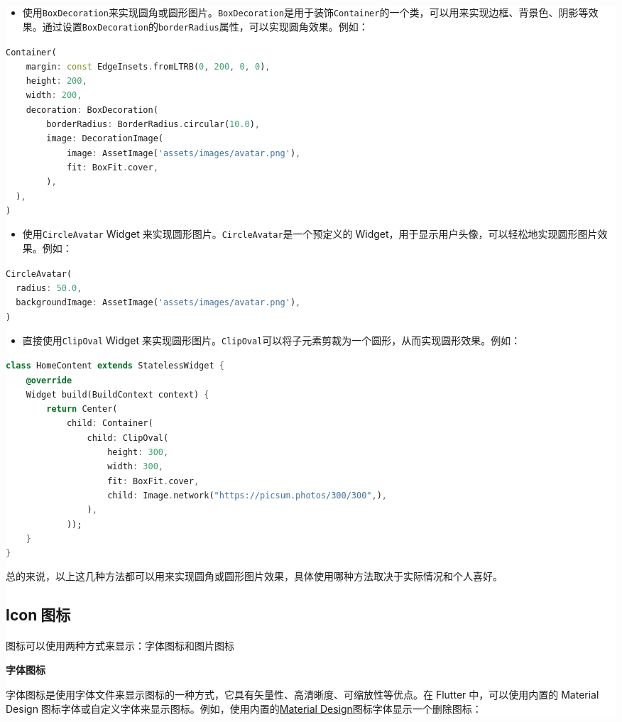 - 使用`BoxDecoration`来实现圆角或圆形图片。`BoxDecoration`是用于装饰`Container`的一个类，可以用来实现边框、背景色、阴影等效果。通过设置`BoxDecoration`的`borderRadius`属性，可以实现圆角效果。例如：

```dart
Container(
    margin: const EdgeInsets.fromLTRB(0, 200, 0, 0),
    height: 200,
    width: 200,
    decoration: BoxDecoration(
        borderRadius: BorderRadius.circular(10.0),
        image: DecorationImage(
            image: AssetImage('assets/images/avatar.png'),
            fit: BoxFit.cover,
        ),
  ),
)
```

- 使用`CircleAvatar` Widget 来实现圆形图片。`CircleAvatar`是一个预定义的 Widget，用于显示用户头像，可以轻松地实现圆形图片效果。例如：

```dart
CircleAvatar(
  radius: 50.0,
  backgroundImage: AssetImage('assets/images/avatar.png'),
)
```

- 直接使用`ClipOval` Widget 来实现圆形图片。`ClipOval`可以将子元素剪裁为一个圆形，从而实现圆形效果。例如：

```dart
class HomeContent extends StatelessWidget {
    @override
    Widget build(BuildContext context) {
        return Center(
            child: Container(
                child: ClipOval(
                    height: 300,
                    width: 300,
                    fit: BoxFit.cover,
                    child: Image.network("https://picsum.photos/300/300",),
                ),
            ));
    }
}
```

总的来说，以上这几种方法都可以用来实现圆角或圆形图片效果，具体使用哪种方法取决于实际情况和个人喜好。

## Icon 图标

图标可以使用两种方式来显示：字体图标和图片图标

**字体图标**

字体图标是使用字体文件来显示图标的一种方式，它具有矢量性、高清晰度、可缩放性等优点。在 Flutter 中，可以使用内置的 Material Design 图标字体或自定义字体来显示图标。例如，使用内置的[Material Design](https://fonts.google.com/icons?icon.style=Filled)图标字体显示一个删除图标：
